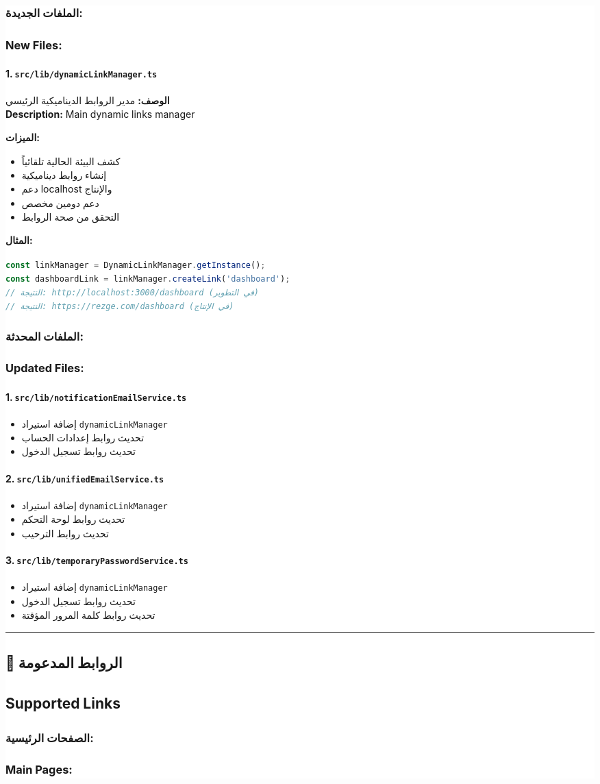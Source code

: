 ### الملفات الجديدة:
### New Files:

#### 1. `src/lib/dynamicLinkManager.ts`
**الوصف:** مدير الروابط الديناميكية الرئيسي  
**Description:** Main dynamic links manager

**الميزات:**
- كشف البيئة الحالية تلقائياً
- إنشاء روابط ديناميكية
- دعم localhost والإنتاج
- دعم دومين مخصص
- التحقق من صحة الروابط

**المثال:**
```typescript
const linkManager = DynamicLinkManager.getInstance();
const dashboardLink = linkManager.createLink('dashboard');
// النتيجة: http://localhost:3000/dashboard (في التطوير)
// النتيجة: https://rezge.com/dashboard (في الإنتاج)
```

### الملفات المحدثة:
### Updated Files:

#### 1. `src/lib/notificationEmailService.ts`
- إضافة استيراد `dynamicLinkManager`
- تحديث روابط إعدادات الحساب
- تحديث روابط تسجيل الدخول

#### 2. `src/lib/unifiedEmailService.ts`
- إضافة استيراد `dynamicLinkManager`
- تحديث روابط لوحة التحكم
- تحديث روابط الترحيب

#### 3. `src/lib/temporaryPasswordService.ts`
- إضافة استيراد `dynamicLinkManager`
- تحديث روابط تسجيل الدخول
- تحديث روابط كلمة المرور المؤقتة

---

## 🔗 الروابط المدعومة
## Supported Links

### الصفحات الرئيسية:
### Main Pages:
